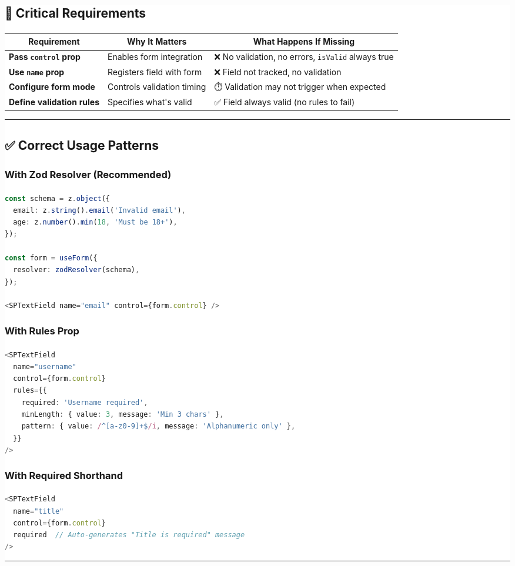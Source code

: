 ## 🚨 Critical Requirements

| Requirement | Why It Matters | What Happens If Missing |
|------------|----------------|------------------------|
| **Pass `control` prop** | Enables form integration | ❌ No validation, no errors, `isValid` always true |
| **Use `name` prop** | Registers field with form | ❌ Field not tracked, no validation |
| **Configure form mode** | Controls validation timing | ⏱️ Validation may not trigger when expected |
| **Define validation rules** | Specifies what's valid | ✅ Field always valid (no rules to fail) |

---

## ✅ Correct Usage Patterns

### With Zod Resolver (Recommended)

```typescript
const schema = z.object({
  email: z.string().email('Invalid email'),
  age: z.number().min(18, 'Must be 18+'),
});

const form = useForm({
  resolver: zodResolver(schema),
});

<SPTextField name="email" control={form.control} />
```

### With Rules Prop

```typescript
<SPTextField
  name="username"
  control={form.control}
  rules={{
    required: 'Username required',
    minLength: { value: 3, message: 'Min 3 chars' },
    pattern: { value: /^[a-z0-9]+$/i, message: 'Alphanumeric only' },
  }}
/>
```

### With Required Shorthand

```typescript
<SPTextField
  name="title"
  control={form.control}
  required  // Auto-generates "Title is required" message
/>
```

---